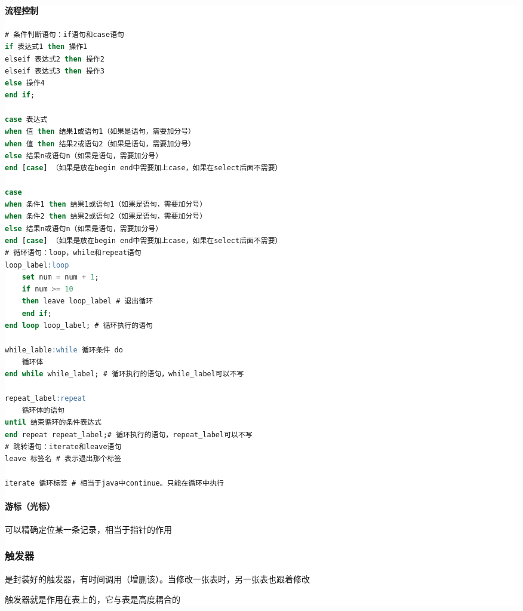 #### 流程控制

```sql
# 条件判断语句：if语句和case语句
if 表达式1 then 操作1
elseif 表达式2 then 操作2
elseif 表达式3 then 操作3
else 操作4
end if;

case 表达式
when 值 then 结果1或语句1（如果是语句，需要加分号）
when 值 then 结果2或语句2（如果是语句，需要加分号）
else 结果n或语句n（如果是语句，需要加分号）
end [case] （如果是放在begin end中需要加上case，如果在select后面不需要）

case
when 条件1 then 结果1或语句1（如果是语句，需要加分号）
when 条件2 then 结果2或语句2（如果是语句，需要加分号）
else 结果n或语句n（如果是语句，需要加分号）
end [case] （如果是放在begin end中需要加上case，如果在select后面不需要）
# 循环语句：loop，while和repeat语句
loop_label:loop
	set num = num + 1;
	if num >= 10
	then leave loop_label # 退出循环
	end if;
end loop loop_label; # 循环执行的语句

while_lable:while 循环条件 do
	循环体
end while while_label; # 循环执行的语句，while_label可以不写

repeat_label:repeat
	循环体的语句
until 结束循环的条件表达式
end repeat repeat_label;# 循环执行的语句，repeat_label可以不写
# 跳转语句：iterate和leave语句
leave 标签名 # 表示退出那个标签

iterate 循环标签 # 相当于java中continue。只能在循环中执行
```

#### 游标（光标）

可以精确定位某一条记录，相当于指针的作用

### 	触发器

是封装好的触发器，有时间调用（增删该）。当修改一张表时，另一张表也跟着修改

触发器就是作用在表上的，它与表是高度耦合的
